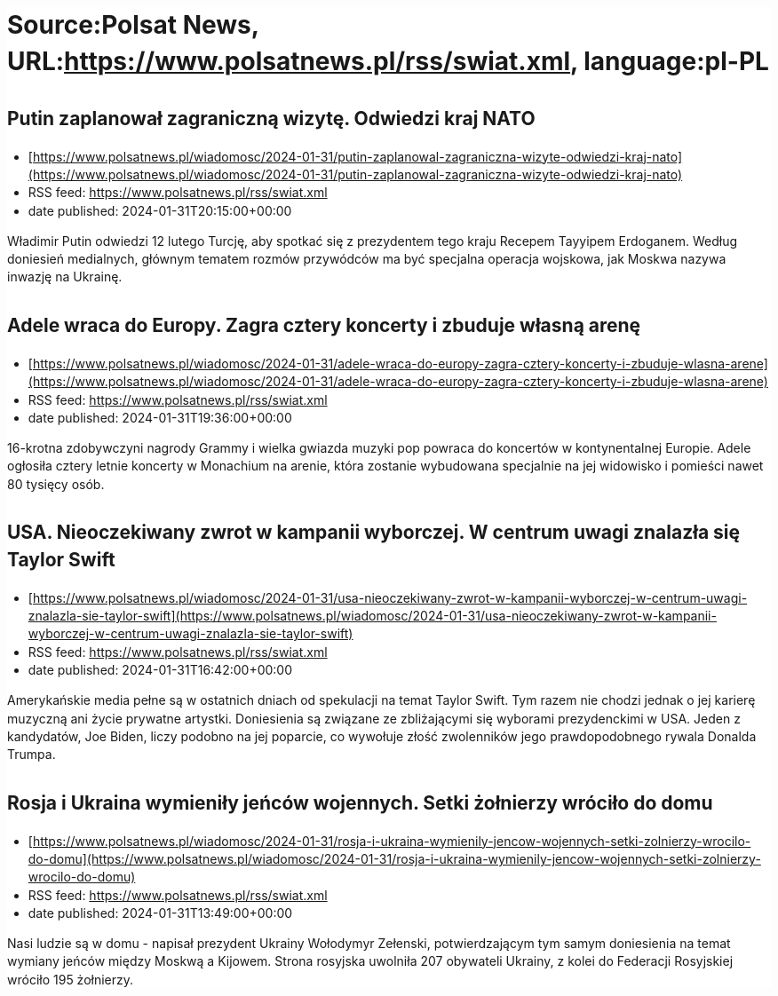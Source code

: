 # Source:Polsat News, URL:https://www.polsatnews.pl/rss/swiat.xml, language:pl-PL

## Putin zaplanował zagraniczną wizytę. Odwiedzi kraj NATO
 - [https://www.polsatnews.pl/wiadomosc/2024-01-31/putin-zaplanowal-zagraniczna-wizyte-odwiedzi-kraj-nato](https://www.polsatnews.pl/wiadomosc/2024-01-31/putin-zaplanowal-zagraniczna-wizyte-odwiedzi-kraj-nato)
 - RSS feed: https://www.polsatnews.pl/rss/swiat.xml
 - date published: 2024-01-31T20:15:00+00:00

Władimir Putin odwiedzi 12 lutego Turcję, aby spotkać się z prezydentem tego kraju Recepem Tayyipem Erdoganem. Według doniesień medialnych, głównym tematem rozmów przywódców ma być specjalna operacja wojskowa, jak Moskwa nazywa inwazję na Ukrainę.

## Adele wraca do Europy. Zagra cztery koncerty i zbuduje własną arenę
 - [https://www.polsatnews.pl/wiadomosc/2024-01-31/adele-wraca-do-europy-zagra-cztery-koncerty-i-zbuduje-wlasna-arene](https://www.polsatnews.pl/wiadomosc/2024-01-31/adele-wraca-do-europy-zagra-cztery-koncerty-i-zbuduje-wlasna-arene)
 - RSS feed: https://www.polsatnews.pl/rss/swiat.xml
 - date published: 2024-01-31T19:36:00+00:00

16-krotna zdobywczyni nagrody Grammy i wielka gwiazda muzyki pop powraca do koncertów w kontynentalnej Europie. Adele ogłosiła cztery letnie koncerty w Monachium na arenie, która zostanie wybudowana specjalnie na jej widowisko i pomieści nawet 80 tysięcy osób.

## USA. Nieoczekiwany zwrot w kampanii wyborczej. W centrum uwagi znalazła się Taylor Swift
 - [https://www.polsatnews.pl/wiadomosc/2024-01-31/usa-nieoczekiwany-zwrot-w-kampanii-wyborczej-w-centrum-uwagi-znalazla-sie-taylor-swift](https://www.polsatnews.pl/wiadomosc/2024-01-31/usa-nieoczekiwany-zwrot-w-kampanii-wyborczej-w-centrum-uwagi-znalazla-sie-taylor-swift)
 - RSS feed: https://www.polsatnews.pl/rss/swiat.xml
 - date published: 2024-01-31T16:42:00+00:00

Amerykańskie media pełne są w ostatnich dniach od spekulacji na temat Taylor Swift. Tym razem nie chodzi jednak o jej karierę muzyczną ani życie prywatne artystki. Doniesienia są związane ze zbliżającymi się wyborami prezydenckimi w USA. Jeden z kandydatów, Joe Biden, liczy podobno na jej poparcie, co wywołuje złość zwolenników jego prawdopodobnego rywala Donalda Trumpa.

## Rosja i Ukraina wymieniły jeńców wojennych. Setki żołnierzy wróciło do domu
 - [https://www.polsatnews.pl/wiadomosc/2024-01-31/rosja-i-ukraina-wymienily-jencow-wojennych-setki-zolnierzy-wrocilo-do-domu](https://www.polsatnews.pl/wiadomosc/2024-01-31/rosja-i-ukraina-wymienily-jencow-wojennych-setki-zolnierzy-wrocilo-do-domu)
 - RSS feed: https://www.polsatnews.pl/rss/swiat.xml
 - date published: 2024-01-31T13:49:00+00:00

Nasi ludzie są w domu - napisał prezydent Ukrainy Wołodymyr Zełenski, potwierdzającym tym samym doniesienia na temat wymiany jeńców między Moskwą a Kijowem. Strona rosyjska uwolniła 207 obywateli Ukrainy, z kolei do Federacji Rosyjskiej wróciło 195 żołnierzy.
